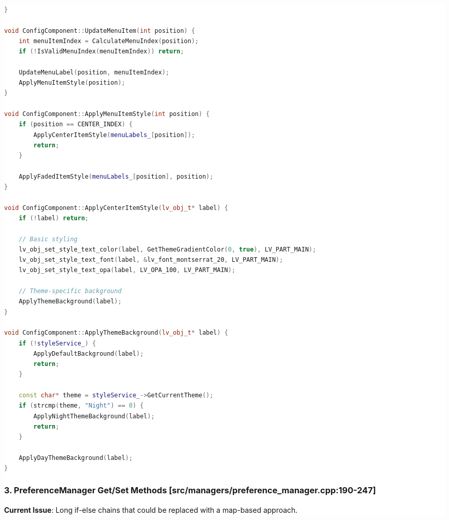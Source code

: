 ```cpp
}

void ConfigComponent::UpdateMenuItem(int position) {
    int menuItemIndex = CalculateMenuIndex(position);
    if (!IsValidMenuIndex(menuItemIndex)) return;
    
    UpdateMenuLabel(position, menuItemIndex);
    ApplyMenuItemStyle(position);
}

void ConfigComponent::ApplyMenuItemStyle(int position) {
    if (position == CENTER_INDEX) {
        ApplyCenterItemStyle(menuLabels_[position]);
        return;
    }
    
    ApplyFadedItemStyle(menuLabels_[position], position);
}

void ConfigComponent::ApplyCenterItemStyle(lv_obj_t* label) {
    if (!label) return;
    
    // Basic styling
    lv_obj_set_style_text_color(label, GetThemeGradientColor(0, true), LV_PART_MAIN);
    lv_obj_set_style_text_font(label, &lv_font_montserrat_20, LV_PART_MAIN);
    lv_obj_set_style_text_opa(label, LV_OPA_100, LV_PART_MAIN);
    
    // Theme-specific background
    ApplyThemeBackground(label);
}

void ConfigComponent::ApplyThemeBackground(lv_obj_t* label) {
    if (!styleService_) {
        ApplyDefaultBackground(label);
        return;
    }
    
    const char* theme = styleService_->GetCurrentTheme();
    if (strcmp(theme, "Night") == 0) {
        ApplyNightThemeBackground(label);
        return;
    }
    
    ApplyDayThemeBackground(label);
}
```

### 3. PreferenceManager Get/Set Methods [src/managers/preference_manager.cpp:190-247]

**Current Issue**: Long if-else chains that could be replaced with a map-based approach.
